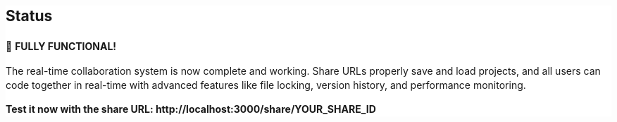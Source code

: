## Status

🎉 **FULLY FUNCTIONAL!**

The real-time collaboration system is now complete and working. Share URLs properly save and load projects, and all users can code together in real-time with advanced features like file locking, version history, and performance monitoring.

**Test it now with the share URL: http://localhost:3000/share/YOUR_SHARE_ID**
